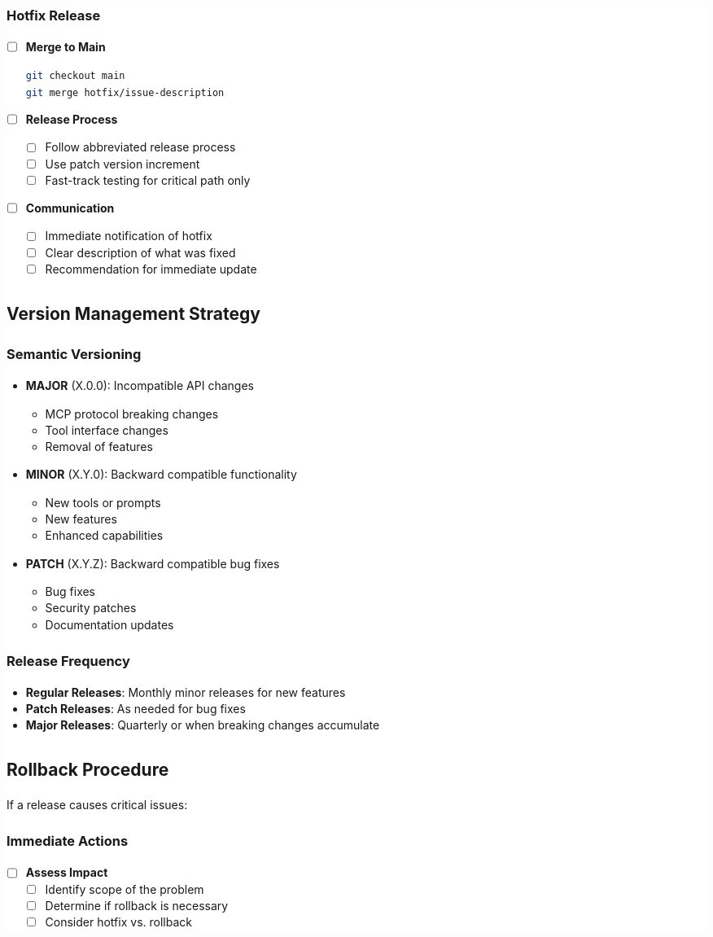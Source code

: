 ### Hotfix Release

- [ ] **Merge to Main**
  ```bash
  git checkout main
  git merge hotfix/issue-description
  ```

- [ ] **Release Process**
  - [ ] Follow abbreviated release process
  - [ ] Use patch version increment
  - [ ] Fast-track testing for critical path only

- [ ] **Communication**
  - [ ] Immediate notification of hotfix
  - [ ] Clear description of what was fixed
  - [ ] Recommendation for immediate update

## Version Management Strategy

### Semantic Versioning

- **MAJOR** (X.0.0): Incompatible API changes
  - MCP protocol breaking changes
  - Tool interface changes
  - Removal of features

- **MINOR** (X.Y.0): Backward compatible functionality
  - New tools or prompts
  - New features
  - Enhanced capabilities

- **PATCH** (X.Y.Z): Backward compatible bug fixes
  - Bug fixes
  - Security patches
  - Documentation updates

### Release Frequency

- **Regular Releases**: Monthly minor releases for new features
- **Patch Releases**: As needed for bug fixes
- **Major Releases**: Quarterly or when breaking changes accumulate

## Rollback Procedure

If a release causes critical issues:

### Immediate Actions

- [ ] **Assess Impact**
  - [ ] Identify scope of the problem
  - [ ] Determine if rollback is necessary
  - [ ] Consider hotfix vs. rollback
